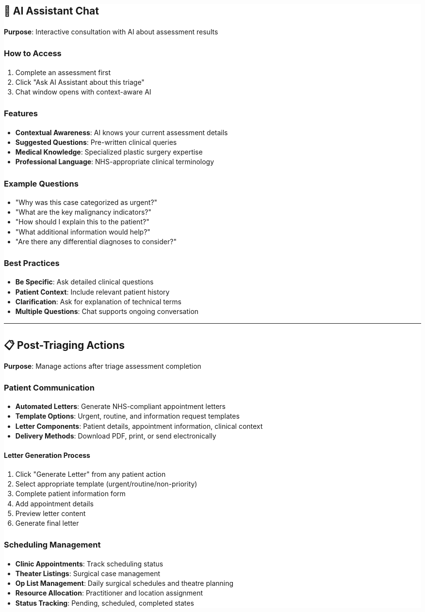 
## 💬 AI Assistant Chat

**Purpose**: Interactive consultation with AI about assessment results

### How to Access
1. Complete an assessment first
2. Click "Ask AI Assistant about this triage"
3. Chat window opens with context-aware AI

### Features
- **Contextual Awareness**: AI knows your current assessment details
- **Suggested Questions**: Pre-written clinical queries
- **Medical Knowledge**: Specialized plastic surgery expertise
- **Professional Language**: NHS-appropriate clinical terminology

### Example Questions
- "Why was this case categorized as urgent?"
- "What are the key malignancy indicators?"
- "How should I explain this to the patient?"
- "What additional information would help?"
- "Are there any differential diagnoses to consider?"

### Best Practices
- **Be Specific**: Ask detailed clinical questions
- **Patient Context**: Include relevant patient history
- **Clarification**: Ask for explanation of technical terms
- **Multiple Questions**: Chat supports ongoing conversation

---

## 📋 Post-Triaging Actions

**Purpose**: Manage actions after triage assessment completion

### Patient Communication
- **Automated Letters**: Generate NHS-compliant appointment letters
- **Template Options**: Urgent, routine, and information request templates
- **Letter Components**: Patient details, appointment information, clinical context
- **Delivery Methods**: Download PDF, print, or send electronically

#### Letter Generation Process
1. Click "Generate Letter" from any patient action
2. Select appropriate template (urgent/routine/non-priority)
3. Complete patient information form
4. Add appointment details
5. Preview letter content
6. Generate final letter

### Scheduling Management
- **Clinic Appointments**: Track scheduling status
- **Theater Listings**: Surgical case management
- **Op List Management**: Daily surgical schedules and theatre planning
- **Resource Allocation**: Practitioner and location assignment
- **Status Tracking**: Pending, scheduled, completed states
